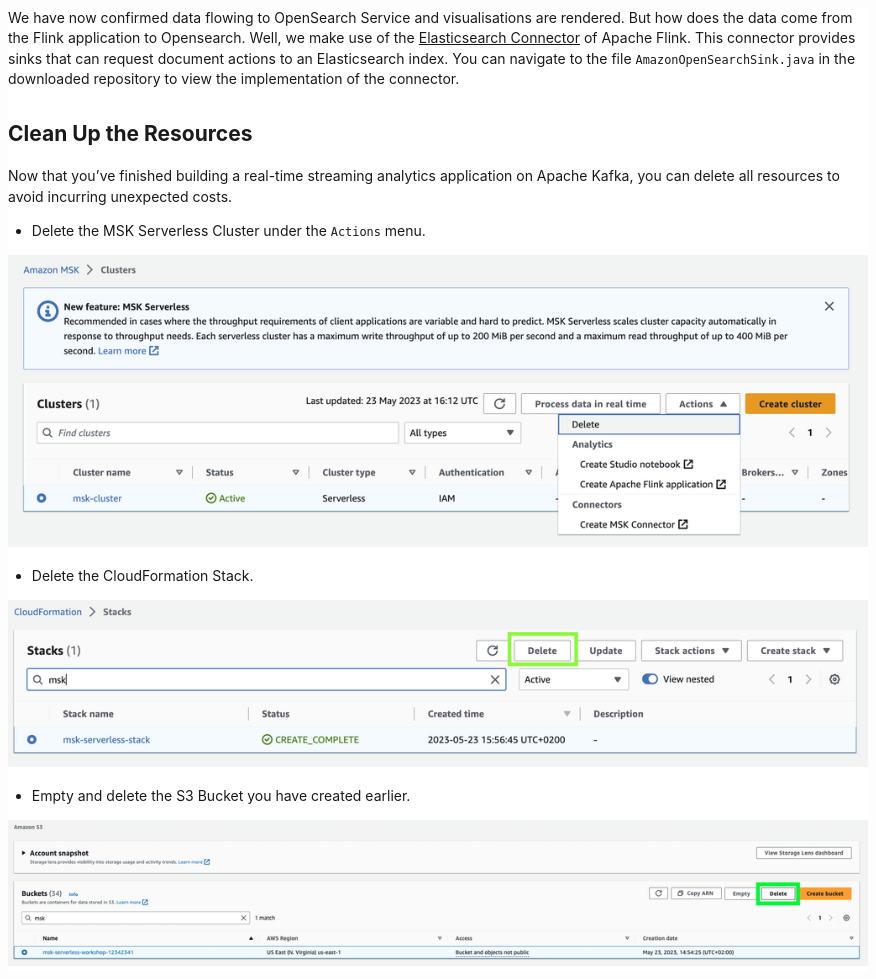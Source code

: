 We have now confirmed data flowing to OpenSearch Service and visualisations are rendered. But how does the data come from the Flink application to Opensearch. Well, we make use of the [Elasticsearch Connector](https://nightlies.apache.org/flink/flink-docs-master/docs/connectors/datastream/elasticsearch/) of Apache Flink. This connector provides sinks that can request document actions to an Elasticsearch index. You can navigate to the file `AmazonOpenSearchSink.java` in the downloaded repository to view the implementation of the connector.

## Clean Up the Resources

Now that you’ve finished building a real-time streaming analytics application on Apache Kafka, you can delete all resources to avoid incurring unexpected costs.

* Delete the MSK Serverless Cluster under the `Actions` menu.

!['Delete' under 'Actions' in the MSK console](images/msk_delete.png)

* Delete the CloudFormation Stack.

!['Delete' button within the 'Stacks' view of the CloudFormation console](images/cloudformation_delete.png)

* Empty and delete the S3 Bucket you have created earlier.

!['Delete' button within the S3 console](images/bucket_delete.png)
